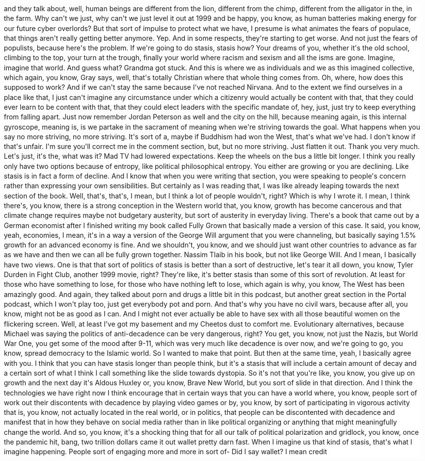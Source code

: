 and they talk about, well, human beings are different from the lion, different from the chimp, different from the alligator in the, in the farm. Why can't we just, why can't we just level it out at 1999 and be happy, you know, as human batteries making energy for our future cyber overlords? But that sort of impulse to protect what we have, I presume is what animates the fears of populace, that things aren't really getting better anymore. Yep. And in some respects, they're starting to get worse. And not just the fears of populists, because here's the problem. If we're going to do stasis, stasis how? Your dreams of you, whether it's the old school, climbing to the top, your turn at the trough, finally your world where racism and sexism and all the isms are gone. Imagine, imagine that world. And guess what? Grandma got stuck. And this is where we as individuals and we as this imagined collective, which again, you know, Gray says, well, that's totally Christian where that whole thing comes from. Oh, where, how does this supposed to work? And if we can't stay the same because I've not reached Nirvana. And to the extent we find ourselves in a place like that, I just can't imagine any circumstance under which a citizenry would actually be content with that, that they could ever learn to be content with that, that they could elect leaders with the specific mandate of, hey, just, just try to keep everything from falling apart. Just now remember Jordan Peterson as well and the city on the hill, because meaning again, is this internal gyroscope, meaning is, is we partake in the sacrament of meaning when we're striving towards the goal. What happens when you say no more striving, no more striving. It's sort of a, maybe if Buddhism had won the West, that's what we've had. I don't know if that's unfair. I'm sure you'll correct me in the comment section, but, but no more striving. Just flatten it out. Thank you very much. Let's just, it's the, what was it? Mad TV had lowered expectations. Keep the wheels on the bus a little bit longer. I think you really only have two options because of entropy, like political philosophical entropy. You either are growing or you are declining. Like stasis is in fact a form of decline. And I know that when you were writing that section, you were speaking to people's concern rather than expressing your own sensibilities. But certainly as I was reading that, I was like already leaping towards the next section of the book. Well, that's, that's, I mean, but I think a lot of people wouldn't, right? Which is why I wrote it. I mean, I think there's, you know, there is a strong conception in the Western world that, you know, growth has become cancerous and that climate change requires maybe not budgetary austerity, but sort of austerity in everyday living. There's a book that came out by a German economist after I finished writing my book called Fully Grown that basically made a version of this case. It said, you know, yeah, economies, I mean, it's in a way a version of the George Will argument that you were channeling, but basically saying 1.5% growth for an advanced economy is fine. And we shouldn't, you know, and we should just want other countries to advance as far as we have and then we can all be fully grown together. Nassim Tlaib in his book, but not like George Will. And I mean, I basically have two views. One is that that sort of politics of stasis is better than a sort of destructive, let's tear it all down, you know, Tyler Durden in Fight Club, another 1999 movie, right? They're like, it's better stasis than some of this sort of revolution. At least for those who have something to lose, for those who have nothing left to lose, which again is why, you know, The West has been amazingly good. And again, they talked about porn and drugs a little bit in this podcast, but another great section in the Portal podcast, which I won't play too, just get everybody pot and porn. And that's why you have no civil wars, because after all, you know, might not be as good as I can. And I might not ever actually be able to have sex with all those beautiful women on the flickering screen. Well, at least I've got my basement and my Cheetos dust to comfort me. Evolutionary alternatives, because Michael was saying the politics of anti-decadence can be very dangerous, right? You get, you know, not just the Nazis, but World War One, you get some of the mood after 9-11, which was very much like decadence is over now, and we're going to go, you know, spread democracy to the Islamic world. So I wanted to make that point. But then at the same time, yeah, I basically agree with you. I think that you can have stasis longer than people think, but it's a stasis that will include a certain amount of decay and a certain sort of what I think I call something like the slide towards dystopia. So it's not that you're like, you know, you give up on growth and the next day it's Aldous Huxley or, you know, Brave New World, but you sort of slide in that direction. And I think the technologies we have right now I think encourage that in certain ways that you can have a world where, you know, people sort of work out their discontents with decadence by playing video games or by, you know, by sort of participating in vigorous activity that is, you know, not actually located in the real world, or in politics, that people can be discontented with decadence and manifest that in how they behave on social media rather than in like political organizing or anything that might meaningfully change the world. And so, you know, it's a shocking thing that for all our talk of political polarization and gridlock, you know, once the pandemic hit, bang, two trillion dollars came it out wallet pretty darn fast. When I imagine us that kind of stasis, that's what I imagine happening. People sort of engaging more and more in sort of- Did I say wallet? I mean credit